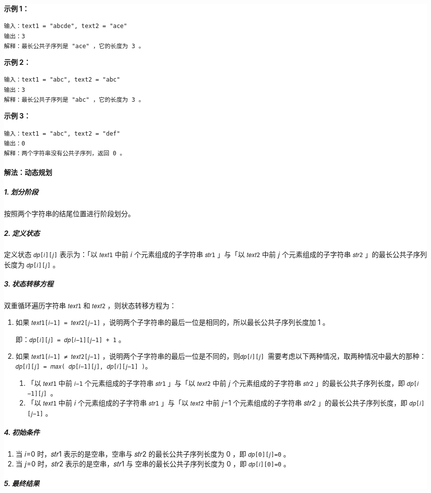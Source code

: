 **示例 1：**

```
输入：text1 = "abcde", text2 = "ace" 
输出：3  
解释：最长公共子序列是 "ace" ，它的长度为 3 。
```

**示例 2：**

```
输入：text1 = "abc", text2 = "abc"
输出：3
解释：最长公共子序列是 "abc" ，它的长度为 3 。
```

**示例 3：**

```
输入：text1 = "abc", text2 = "def"
输出：0
解释：两个字符串没有公共子序列，返回 0 。
```



#### 解法：动态规划

##### 1. 划分阶段

按照两个字符串的结尾位置进行阶段划分。

##### 2. 定义状态

定义状态 `𝑑𝑝[𝑖][𝑗]` 表示为：「以 `𝑡𝑒𝑥𝑡1` 中前 𝑖 个元素组成的子字符串 `𝑠𝑡𝑟1`  」与「以 `𝑡𝑒𝑥𝑡2` 中前 𝑗  个元素组成的子字符串 `𝑠𝑡𝑟2` 」的最长公共子序列长度为 `𝑑𝑝[𝑖][𝑗]` 。

##### 3. 状态转移方程

双重循环遍历字符串 `𝑡𝑒𝑥𝑡1` 和 `𝑡𝑒𝑥𝑡2` ，则状态转移方程为：

1. 如果 `𝑡𝑒𝑥𝑡1[𝑖−1] = 𝑡𝑒𝑥𝑡2[𝑗−1]` ，说明两个子字符串的最后一位是相同的，所以最长公共子序列长度加 1 。

   即：`𝑑𝑝[𝑖][𝑗] = 𝑑𝑝[𝑖−1][𝑗−1] + 1` 。

2. 如果 `𝑡𝑒𝑥𝑡1[𝑖−1] ≠ 𝑡𝑒𝑥𝑡2[𝑗−1]` ，说明两个子字符串的最后一位是不同的，则`𝑑𝑝[𝑖][𝑗] `需要考虑以下两种情况，取两种情况中最大的那种：`𝑑𝑝[𝑖][𝑗] = 𝑚𝑎𝑥( 𝑑𝑝[𝑖−1][𝑗], 𝑑𝑝[𝑖][𝑗−1] )`。

   1. 「以 `𝑡𝑒𝑥𝑡1`  中前 `𝑖−1`  个元素组成的子字符串 `𝑠𝑡𝑟1` 」与「以 `𝑡𝑒𝑥𝑡2`  中前 𝑗  个元素组成的子字符串 `𝑠𝑡𝑟2` 」的最长公共子序列长度，即 `𝑑𝑝[𝑖−1][𝑗] `。
   2. 「以 `𝑡𝑒𝑥𝑡1`  中前 𝑖  个元素组成的子字符串 `𝑠𝑡𝑟1`  」与「以 `𝑡𝑒𝑥𝑡2` 中前 𝑗−1 个元素组成的子字符串 𝑠𝑡𝑟2 」的最长公共子序列长度，即 `𝑑𝑝[𝑖][𝑗−1]` 。

##### 4. 初始条件

1. 当 𝑖=0 时，𝑠𝑡𝑟1 表示的是空串，空串与 𝑠𝑡𝑟2 的最长公共子序列长度为 0 ，即 `𝑑𝑝[0][𝑗]=0` 。
2. 当 𝑗=0 时，𝑠𝑡𝑟2  表示的是空串，𝑠𝑡𝑟1  与 空串的最长公共子序列长度为 0 ，即 `𝑑𝑝[𝑖][0]=0` 。

##### 5. 最终结果
